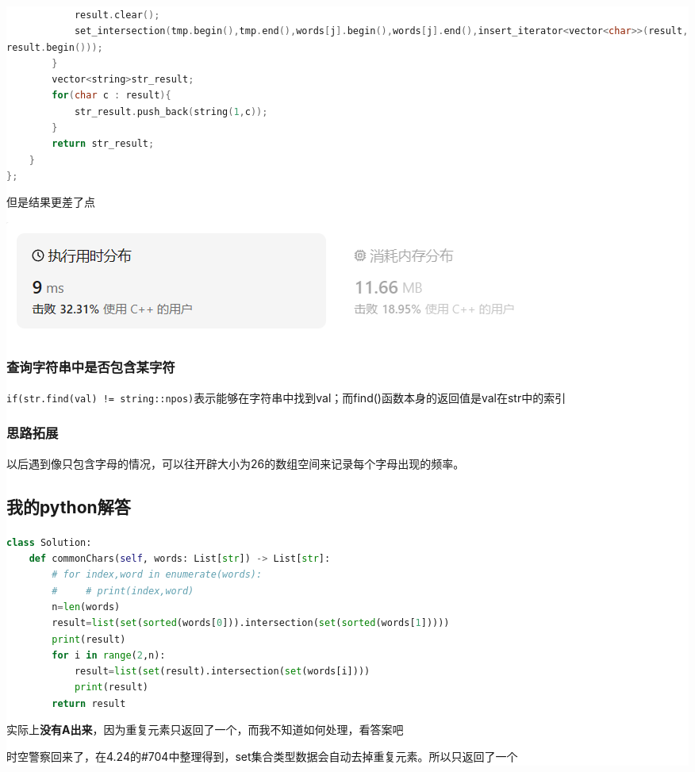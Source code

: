 ```cpp
            result.clear();
            set_intersection(tmp.begin(),tmp.end(),words[j].begin(),words[j].end(),insert_iterator<vector<char>>(result,result.begin()));
        }
        vector<string>str_result;
        for(char c : result){
            str_result.push_back(string(1,c));
        }
        return str_result;
    }
};
```

但是结果更差了点

![image-20240423160310118](./assets/image-20240423160310118.png)

### 查询字符串中是否包含某字符

`if(str.find(val) != string::npos)`表示能够在字符串中找到val；而find()函数本身的返回值是val在str中的索引

### 思路拓展

以后遇到像只包含字母的情况，可以往开辟大小为26的数组空间来记录每个字母出现的频率。

## 我的python解答

```python
class Solution:
    def commonChars(self, words: List[str]) -> List[str]:
        # for index,word in enumerate(words):
        #     # print(index,word)
        n=len(words)
        result=list(set(sorted(words[0])).intersection(set(sorted(words[1]))))
        print(result)
        for i in range(2,n):
            result=list(set(result).intersection(set(words[i])))
            print(result)
        return result
```

实际上**没有A出来**，因为重复元素只返回了一个，而我不知道如何处理，看答案吧

时空警察回来了，在4.24的#704中整理得到，set集合类型数据会自动去掉重复元素。所以只返回了一个
